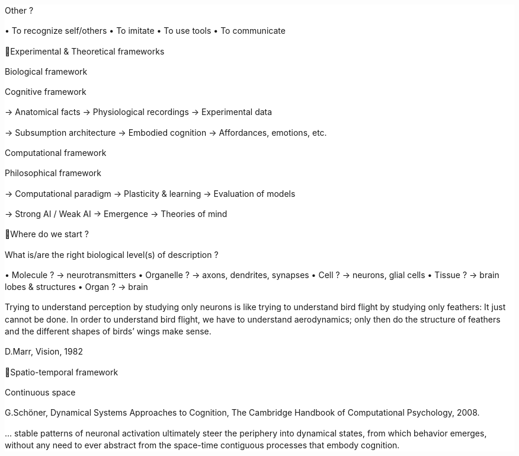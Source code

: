 Other ?

• To recognize self/others
• To imitate
• To use tools
• To communicate

Experimental & Theoretical frameworks

Biological framework

Cognitive framework

→ Anatomical facts
→ Physiological recordings
→ Experimental data

→ Subsumption architecture
→ Embodied cognition
→ Affordances, emotions, etc.

Computational framework

Philosophical framework

→ Computational paradigm
→ Plasticity & learning
→ Evaluation of models

→ Strong AI / Weak AI
→ Emergence
→ Theories of mind

Where do we start ?

What is/are the right biological level(s) of description ?

• Molecule ? → neurotransmitters
• Organelle ? → axons, dendrites, synapses
• Cell ? → neurons, glial cells
• Tissue ? → brain lobes & structures
• Organ ? → brain

Trying to understand perception by studying only neurons is like trying to understand
bird flight by studying only feathers: It just cannot be done. In order to understand bird
flight, we have to understand aerodynamics; only then do the structure of feathers and
the different shapes of birds’ wings make sense.

D.Marr, Vision, 1982

Spatio-temporal framework

Continuous space

G.Schöner, Dynamical Systems Approaches to Cognition, The Cambridge Handbook of Computational
Psychology, 2008.

... stable patterns of neuronal activation ultimately steer the periphery into
dynamical states, from which behavior emerges, without any need to ever
abstract from the space-time contiguous processes that embody cognition.
